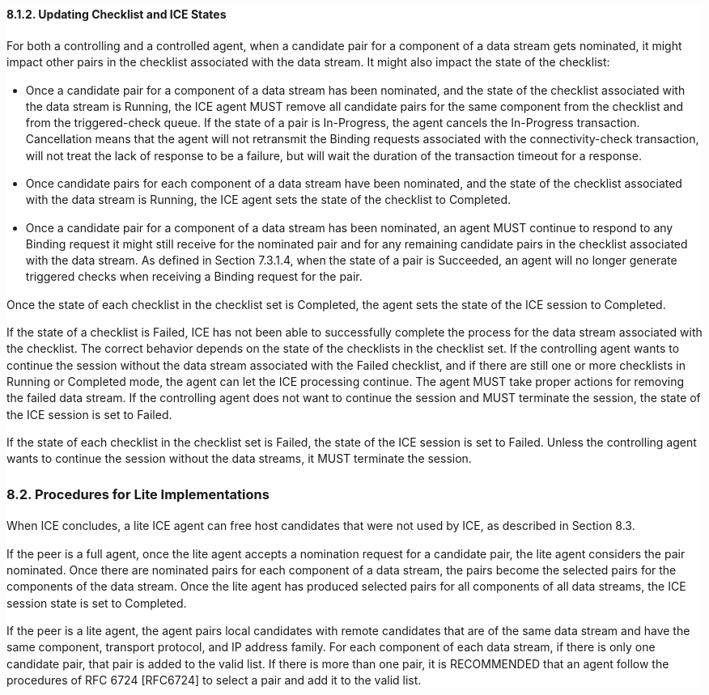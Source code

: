 #### 8.1.2. Updating Checklist and ICE States

For both a controlling and a controlled agent, when a candidate pair for a component of a data stream gets nominated, it might impact other pairs in the checklist associated with the data stream.  It might also impact the state of the checklist:

*  Once a candidate pair for a component of a data stream has been nominated, and the state of the checklist associated with the data stream is Running, the ICE agent MUST remove all candidate pairs for the same component from the checklist and from the triggered-check queue.  If the state of a pair is In-Progress, the agent cancels the In-Progress transaction.  Cancellation means that the agent will not retransmit the Binding requests associated with the connectivity-check transaction, will not treat the lack of response to be a failure, but will wait the duration of the transaction timeout for a response.

*  Once candidate pairs for each component of a data stream have been nominated, and the state of the checklist associated with the data stream is Running, the ICE agent sets the state of the checklist to Completed.

*  Once a candidate pair for a component of a data stream has been nominated, an agent MUST continue to respond to any Binding request it might still receive for the nominated pair and for any remaining candidate pairs in the checklist associated with the data stream.  As defined in Section 7.3.1.4, when the state of a pair is Succeeded, an agent will no longer generate triggered checks when receiving a Binding request for the pair.

Once the state of each checklist in the checklist set is Completed, the agent sets the state of the ICE session to Completed.

If the state of a checklist is Failed, ICE has not been able to successfully complete the process for the data stream associated with the checklist.  The correct behavior depends on the state of the checklists in the checklist set.  If the controlling agent wants to continue the session without the data stream associated with the Failed checklist, and if there are still one or more checklists in Running or Completed mode, the agent can let the ICE processing continue.  The agent MUST take proper actions for removing the failed data stream.  If the controlling agent does not want to continue the session and MUST terminate the session, the state of the ICE session is set to Failed.

If the state of each checklist in the checklist set is Failed, the state of the ICE session is set to Failed.  Unless the controlling agent wants to continue the session without the data streams, it MUST terminate the session.

### 8.2. Procedures for Lite Implementations

When ICE concludes, a lite ICE agent can free host candidates that were not used by ICE, as described in Section 8.3.

If the peer is a full agent, once the lite agent accepts a nomination request for a candidate pair, the lite agent considers the pair nominated.  Once there are nominated pairs for each component of a data stream, the pairs become the selected pairs for the components of the data stream.  Once the lite agent has produced selected pairs for all components of all data streams, the ICE session state is set to Completed.

If the peer is a lite agent, the agent pairs local candidates with remote candidates that are of the same data stream and have the same component, transport protocol, and IP address family.  For each component of each data stream, if there is only one candidate pair, that pair is added to the valid list.  If there is more than one pair, it is RECOMMENDED that an agent follow the procedures of RFC 6724 [RFC6724] to select a pair and add it to the valid list.
